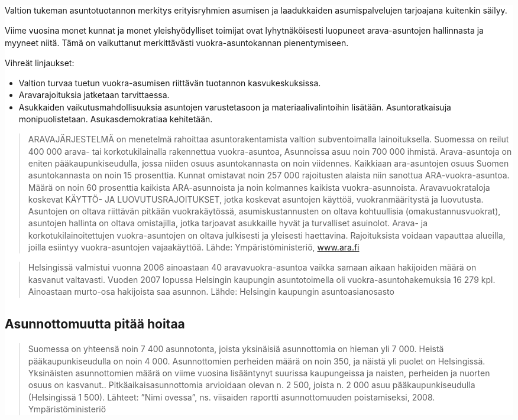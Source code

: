 
Valtion tukeman asuntotuotannon merkitys erityisryhmien asumisen ja laadukkaiden
asumispalvelujen tarjoajana kuitenkin säilyy.


Viime vuosina monet kunnat ja monet yleishyödylliset toimijat ovat
lyhytnäköisesti luopuneet arava-asuntojen hallinnasta ja myyneet niitä. Tämä on
vaikuttanut merkittävästi vuokra-asuntokannan pienentymiseen.


Vihreät linjaukset:


* Valtion turvaa tuetun vuokra-asumisen riittävän tuotannon kasvukeskuksissa.
* Aravarajoituksia jatketaan tarvittaessa.
* Asukkaiden vaikutusmahdollisuuksia asuntojen varustetasoon ja materiaalivalintoihin lisätään. Asuntoratkaisuja monipuolistetaan. Asukasdemokratiaa kehitetään.



> ARAVAJÄRJESTELMÄ on menetelmä rahoittaa asuntorakentamista valtion
> subventoimalla lainoituksella. Suomessa on reilut 400 000 arava- tai
> korkotukilainalla rakennettua vuokra-asuntoa, Asunnoissa asuu noin 700 000
> ihmistä. Arava-asuntoja on eniten pääkaupunkiseudulla, jossa niiden osuus
> asuntokannasta on noin viidennes. Kaikkiaan ara-asuntojen osuus Suomen
> asuntokannasta on noin 15 prosenttia. Kunnat omistavat noin 257 000 rajoitusten
> alaista niin sanottua ARA-vuokra-asuntoa. Määrä on noin 60 prosenttia kaikista
> ARA-asunnoista ja noin kolmannes kaikista vuokra-asunnoista.  Aravavuokrataloja
> koskevat KÄYTTÖ- JA LUOVUTUSRAJOITUKSET, jotka koskevat asuntojen käyttöä,
> vuokranmääritystä ja luovutusta. Asuntojen on oltava riittävän pitkään
> vuokrakäytössä, asumiskustannusten on oltava kohtuullisia (omakustannusvuokrat),
> asuntojen hallinta on oltava omistajilla, jotka tarjoavat asukkaille hyvät ja
> turvalliset asuinolot. Arava- ja korkotukilainoitettujen vuokra-asuntojen on
> oltava julkisesti ja yleisesti haettavina. Rajoituksista voidaan vapauttaa
> alueilla, joilla esiintyy vuokra-asuntojen vajaakäyttöä.  Lähde:
> Ympäristöministeriö, www.ara.fi
> 
> 



> Helsingissä valmistui vuonna 2006 ainoastaan 40 aravavuokra-asuntoa vaikka
> samaan aikaan hakijoiden määrä on kasvanut valtavasti. Vuoden 2007 lopussa
> Helsingin kaupungin asuntotoimella oli vuokra-asuntohakemuksia 16 279 kpl.
> Ainoastaan murto-osa hakijoista saa asunnon. Lähde: Helsingin kaupungin
> asuntoasianosasto
> 
> 


## Asunnottomuutta pitää hoitaa



> Suomessa on yhteensä noin 7 400 asunnotonta, joista yksinäisiä asunnottomia on
> hieman yli 7 000. Heistä pääkaupunkiseudulla on noin 4 000. Asunnottomien
> perheiden määrä on noin 350, ja näistä yli puolet on Helsingissä. Yksinäisten
> asunnottomien määrä on viime vuosina lisääntynyt suurissa kaupungeissa ja
> naisten, perheiden ja nuorten osuus on kasvanut.. Pitkäaikaisasunnottomia
> arvioidaan olevan n. 2 500, joista n. 2 000 asuu pääkaupunkiseudulla
> (Helsingissä 1 500). Lähteet: ”Nimi ovessa”, ns. viisaiden raportti
> asunnottomuuden poistamiseksi, 2008. Ympäristöministeriö
> 
> 
